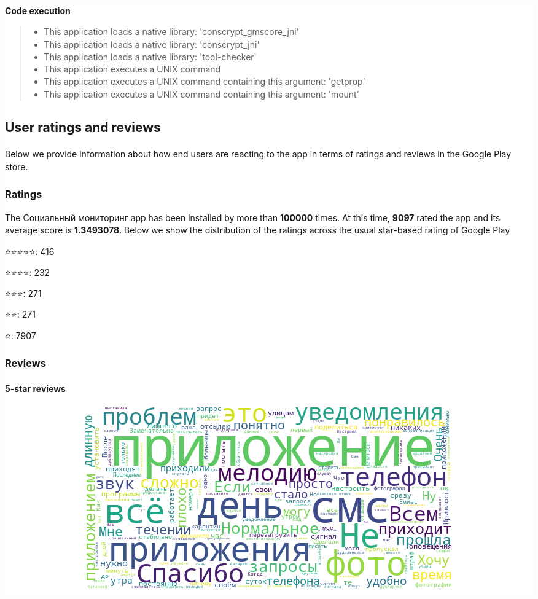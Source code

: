 **Code execution**
> - This application loads a native library: 'conscrypt_gmscore_jni'<br>
> - This application loads a native library: 'conscrypt_jni'<br>
> - This application loads a native library: 'tool-checker'<br>
> - This application executes a UNIX command<br>
> - This application executes a UNIX command containing this argument: 'getprop'<br>
> - This application executes a UNIX command containing this argument: 'mount'<br>



## User ratings and reviews

Below we provide information about how end users are reacting to the app in terms of ratings and reviews in the Google Play store.

### Ratings

The Социальный мониторинг app has been installed by more than **100000** times. At this time, **9097** rated the app and its average score is **1.3493078**. Below we show the distribution of the ratings across the usual star-based rating of Google Play

:star::star::star::star::star:: 416

:star::star::star::star:: 232

:star::star::star:: 271

:star::star:: 271

:star:: 7907

### Reviews 

#### 5-star reviews

<p align="center">
<img src="resources/ru.mos.socmon___1.10/5_star_reviews_wordcloud.png" alt="ru.mos.socmon 5 reviews"/>
</p>

